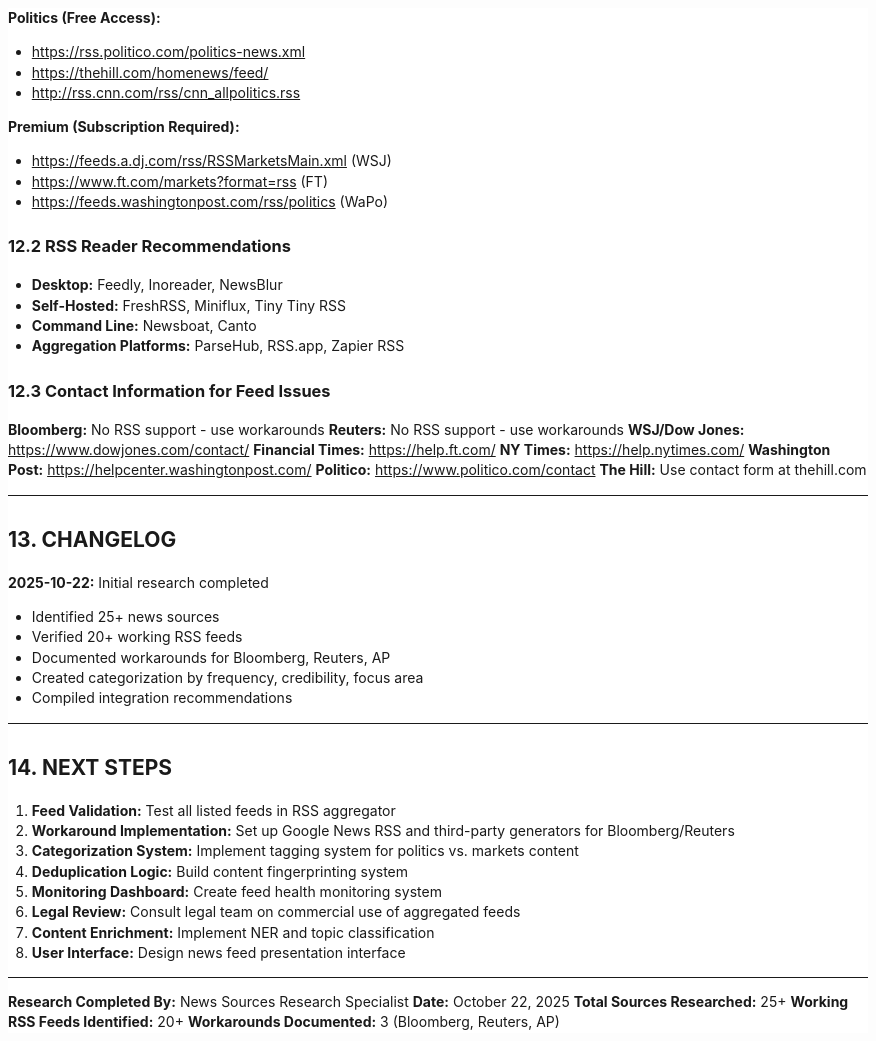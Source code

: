 **Politics (Free Access):**
- https://rss.politico.com/politics-news.xml
- https://thehill.com/homenews/feed/
- http://rss.cnn.com/rss/cnn_allpolitics.rss

**Premium (Subscription Required):**
- https://feeds.a.dj.com/rss/RSSMarketsMain.xml (WSJ)
- https://www.ft.com/markets?format=rss (FT)
- https://feeds.washingtonpost.com/rss/politics (WaPo)

### 12.2 RSS Reader Recommendations
- **Desktop:** Feedly, Inoreader, NewsBlur
- **Self-Hosted:** FreshRSS, Miniflux, Tiny Tiny RSS
- **Command Line:** Newsboat, Canto
- **Aggregation Platforms:** ParseHub, RSS.app, Zapier RSS

### 12.3 Contact Information for Feed Issues

**Bloomberg:** No RSS support - use workarounds
**Reuters:** No RSS support - use workarounds
**WSJ/Dow Jones:** https://www.dowjones.com/contact/
**Financial Times:** https://help.ft.com/
**NY Times:** https://help.nytimes.com/
**Washington Post:** https://helpcenter.washingtonpost.com/
**Politico:** https://www.politico.com/contact
**The Hill:** Use contact form at thehill.com

---

## 13. CHANGELOG

**2025-10-22:** Initial research completed
- Identified 25+ news sources
- Verified 20+ working RSS feeds
- Documented workarounds for Bloomberg, Reuters, AP
- Created categorization by frequency, credibility, focus area
- Compiled integration recommendations

---

## 14. NEXT STEPS

1. **Feed Validation:** Test all listed feeds in RSS aggregator
2. **Workaround Implementation:** Set up Google News RSS and third-party generators for Bloomberg/Reuters
3. **Categorization System:** Implement tagging system for politics vs. markets content
4. **Deduplication Logic:** Build content fingerprinting system
5. **Monitoring Dashboard:** Create feed health monitoring system
6. **Legal Review:** Consult legal team on commercial use of aggregated feeds
7. **Content Enrichment:** Implement NER and topic classification
8. **User Interface:** Design news feed presentation interface

---

**Research Completed By:** News Sources Research Specialist
**Date:** October 22, 2025
**Total Sources Researched:** 25+
**Working RSS Feeds Identified:** 20+
**Workarounds Documented:** 3 (Bloomberg, Reuters, AP)
